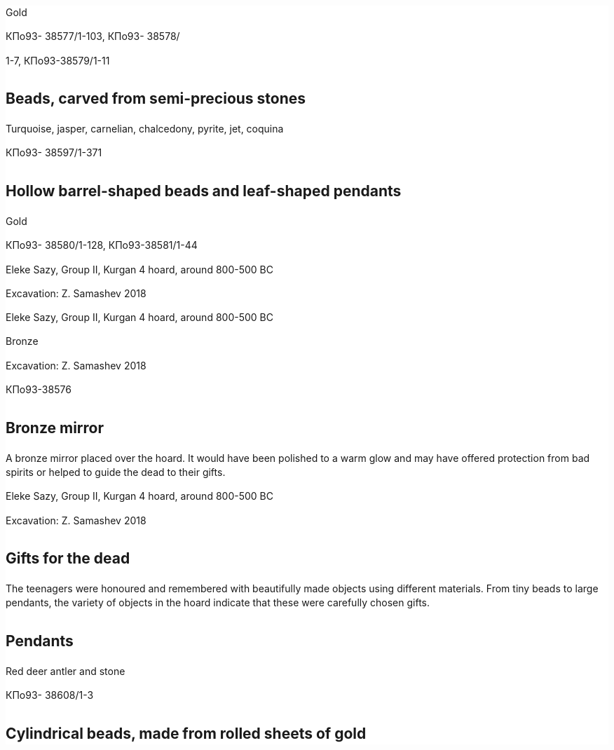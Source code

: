 Gold

КПо93- 38577/1-103, КПо93- 38578/

1-7, КПо93-38579/1-11


## Beads, carved from semi-precious stones

Turquoise, jasper, carnelian, chalcedony, pyrite, jet, coquina

КПо93- 38597/1-371

## Hollow barrel-shaped beads and leaf-shaped pendants

Gold

КПо93- 38580/1-128, КПо93-38581/1-44

Eleke Sazy, Group II, Kurgan 4 hoard, around 800-500 BC

Excavation: Z. Samashev 2018

Eleke Sazy, Group II, Kurgan 4 hoard, around 800-500 BC

Bronze

Excavation: Z. Samashev 2018

КПо93-38576



## Bronze mirror

A bronze mirror placed over the hoard. It would have been polished to a warm glow and may have offered protection from bad spirits or helped to guide the dead to their gifts.


Eleke Sazy, Group II, Kurgan 4 hoard, around 800-500 BC

Excavation: Z. Samashev 2018


## Gifts for the dead

The teenagers were honoured and remembered with beautifully made objects using different materials. From tiny beads to large pendants, the variety of objects in the hoard indicate that these were carefully chosen gifts.


## Pendants

Red deer antler and stone

КПо93- 38608/1-3


## Cylindrical beads, made from rolled sheets of gold
